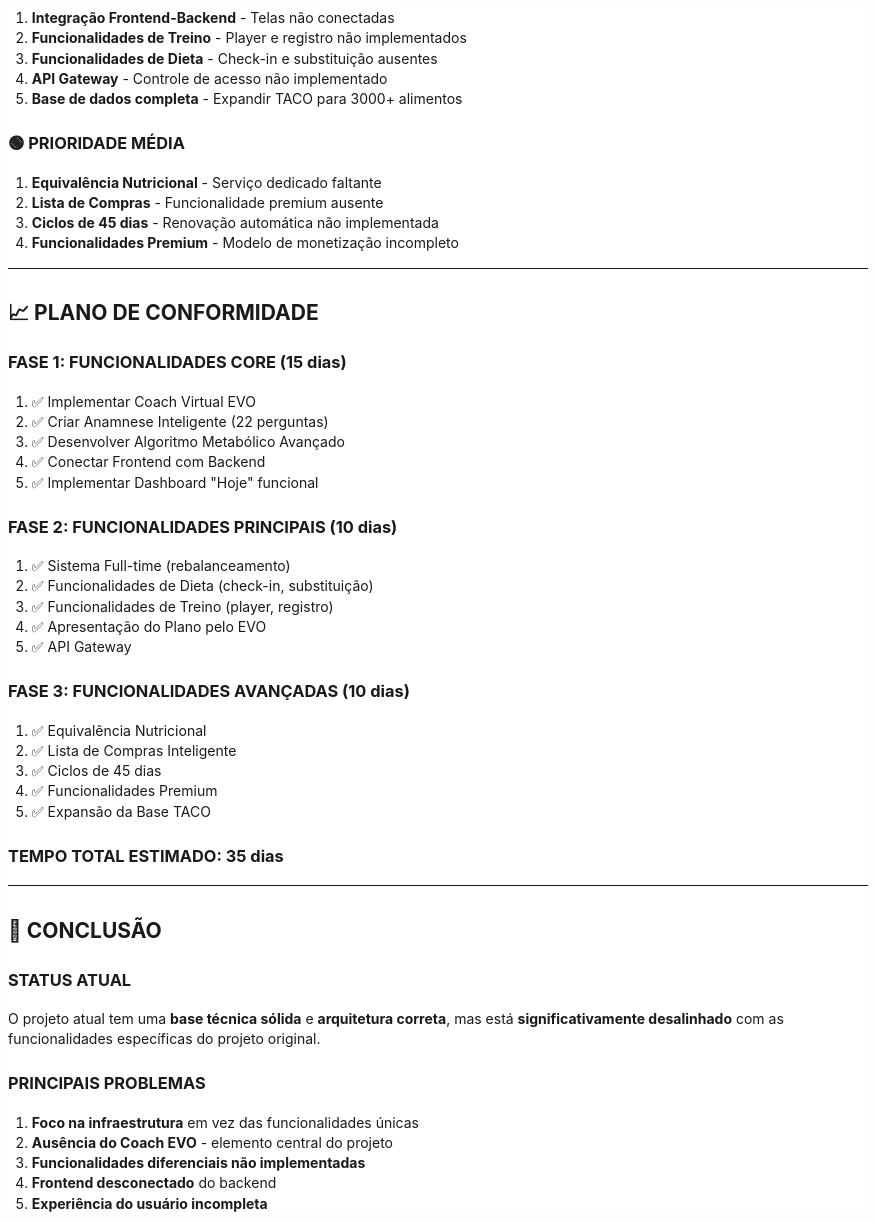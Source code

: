 1. **Integração Frontend-Backend** - Telas não conectadas
2. **Funcionalidades de Treino** - Player e registro não implementados
3. **Funcionalidades de Dieta** - Check-in e substituição ausentes
4. **API Gateway** - Controle de acesso não implementado
5. **Base de dados completa** - Expandir TACO para 3000+ alimentos

### **🟢 PRIORIDADE MÉDIA**

1. **Equivalência Nutricional** - Serviço dedicado faltante
2. **Lista de Compras** - Funcionalidade premium ausente
3. **Ciclos de 45 dias** - Renovação automática não implementada
4. **Funcionalidades Premium** - Modelo de monetização incompleto

---

## 📈 PLANO DE CONFORMIDADE

### **FASE 1: FUNCIONALIDADES CORE (15 dias)**
1. ✅ Implementar Coach Virtual EVO
2. ✅ Criar Anamnese Inteligente (22 perguntas)
3. ✅ Desenvolver Algoritmo Metabólico Avançado
4. ✅ Conectar Frontend com Backend
5. ✅ Implementar Dashboard "Hoje" funcional

### **FASE 2: FUNCIONALIDADES PRINCIPAIS (10 dias)**
1. ✅ Sistema Full-time (rebalanceamento)
2. ✅ Funcionalidades de Dieta (check-in, substituição)
3. ✅ Funcionalidades de Treino (player, registro)
4. ✅ Apresentação do Plano pelo EVO
5. ✅ API Gateway

### **FASE 3: FUNCIONALIDADES AVANÇADAS (10 dias)**
1. ✅ Equivalência Nutricional
2. ✅ Lista de Compras Inteligente
3. ✅ Ciclos de 45 dias
4. ✅ Funcionalidades Premium
5. ✅ Expansão da Base TACO

### **TEMPO TOTAL ESTIMADO: 35 dias**

---

## 🎯 CONCLUSÃO

### **STATUS ATUAL**
O projeto atual tem uma **base técnica sólida** e **arquitetura correta**, mas está **significativamente desalinhado** com as funcionalidades específicas do projeto original.

### **PRINCIPAIS PROBLEMAS**
1. **Foco na infraestrutura** em vez das funcionalidades únicas
2. **Ausência do Coach EVO** - elemento central do projeto
3. **Funcionalidades diferenciais não implementadas**
4. **Frontend desconectado** do backend
5. **Experiência do usuário incompleta**
